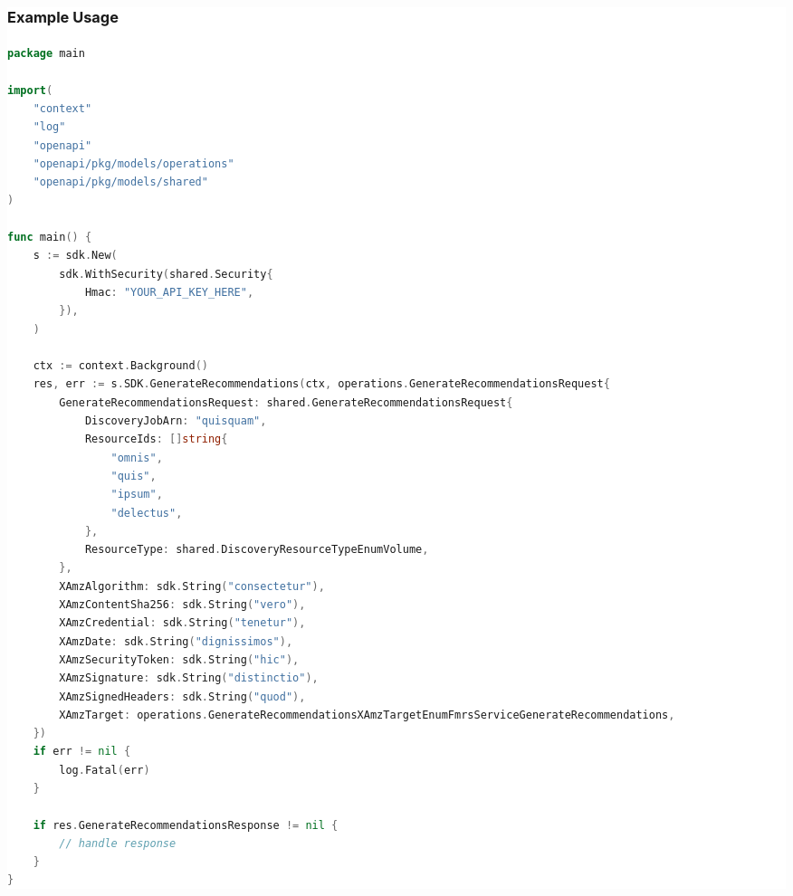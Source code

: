 ### Example Usage

```go
package main

import(
	"context"
	"log"
	"openapi"
	"openapi/pkg/models/operations"
	"openapi/pkg/models/shared"
)

func main() {
    s := sdk.New(
        sdk.WithSecurity(shared.Security{
            Hmac: "YOUR_API_KEY_HERE",
        }),
    )

    ctx := context.Background()
    res, err := s.SDK.GenerateRecommendations(ctx, operations.GenerateRecommendationsRequest{
        GenerateRecommendationsRequest: shared.GenerateRecommendationsRequest{
            DiscoveryJobArn: "quisquam",
            ResourceIds: []string{
                "omnis",
                "quis",
                "ipsum",
                "delectus",
            },
            ResourceType: shared.DiscoveryResourceTypeEnumVolume,
        },
        XAmzAlgorithm: sdk.String("consectetur"),
        XAmzContentSha256: sdk.String("vero"),
        XAmzCredential: sdk.String("tenetur"),
        XAmzDate: sdk.String("dignissimos"),
        XAmzSecurityToken: sdk.String("hic"),
        XAmzSignature: sdk.String("distinctio"),
        XAmzSignedHeaders: sdk.String("quod"),
        XAmzTarget: operations.GenerateRecommendationsXAmzTargetEnumFmrsServiceGenerateRecommendations,
    })
    if err != nil {
        log.Fatal(err)
    }

    if res.GenerateRecommendationsResponse != nil {
        // handle response
    }
}
```
